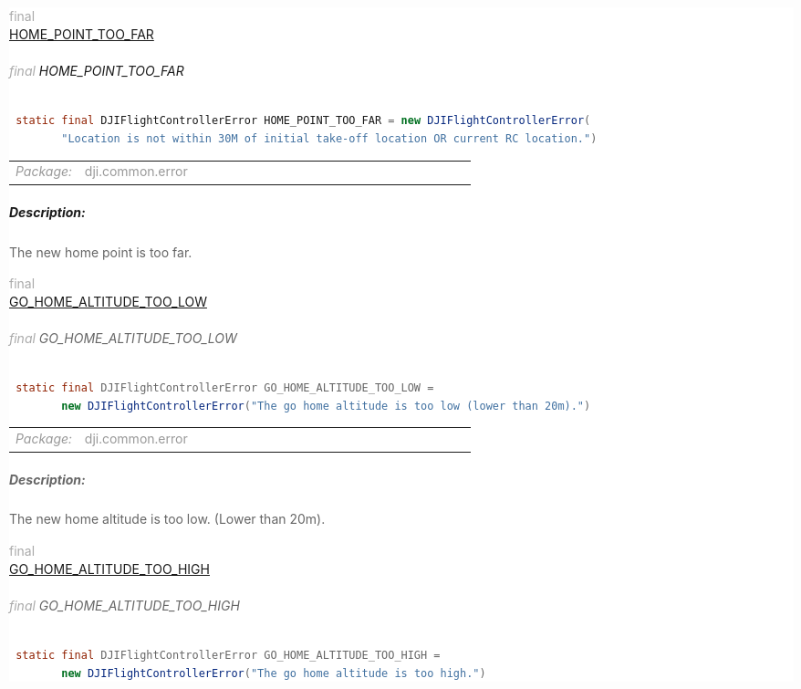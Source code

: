 </div>

<div class="api-row" id="djierror_djisdkflightcontrollererror_homepointtoofar"><div class="api-col left"></div><div class="api-col middle" style="color:#AAA">final</div><div class="api-col right"><a class="trigger" href="#djierror_djisdkflightcontrollererror_homepointtoofar_inline">HOME_POINT_TOO_FAR</a></div></div><div class="inline-doc" id="djierror_djisdkflightcontrollererror_homepointtoofar_inline"

><div class="article"><h6 ><font color="#AAA">final </font>HOME_POINT_TOO_FAR</h6></div>

~~~java
 static final DJIFlightControllerError HOME_POINT_TOO_FAR = new DJIFlightControllerError(
        "Location is not within 30M of initial take-off location OR current RC location.")
~~~

<html><table class="table-supportedby"><tr valign="top"><td width=15%><font color="#999"><i>Package:</i></td><td width=85%><font color="#999">dji.common.error</td></tr></table></html>



##### Description:



<font color="#666">The new home point is too far.

</div>

<div class="api-row" id="djierror_djisdkflightcontrollererror_gohomealtitudetoolow"><div class="api-col left"></div><div class="api-col middle" style="color:#AAA">final</div><div class="api-col right"><a class="trigger" href="#djierror_djisdkflightcontrollererror_gohomealtitudetoolow_inline">GO_HOME_ALTITUDE_TOO_LOW</a></div></div><div class="inline-doc" id="djierror_djisdkflightcontrollererror_gohomealtitudetoolow_inline"

><div class="article"><h6 ><font color="#AAA">final </font>GO_HOME_ALTITUDE_TOO_LOW</h6></div>

~~~java
 static final DJIFlightControllerError GO_HOME_ALTITUDE_TOO_LOW =
        new DJIFlightControllerError("The go home altitude is too low (lower than 20m).")
~~~

<html><table class="table-supportedby"><tr valign="top"><td width=15%><font color="#999"><i>Package:</i></td><td width=85%><font color="#999">dji.common.error</td></tr></table></html>



##### Description:



<font color="#666">The new home altitude is too low. (Lower than 20m).

</div>

<div class="api-row" id="djierror_djisdkflightcontrollererror_gohomealtitudetoohigh"><div class="api-col left"></div><div class="api-col middle" style="color:#AAA">final</div><div class="api-col right"><a class="trigger" href="#djierror_djisdkflightcontrollererror_gohomealtitudetoohigh_inline">GO_HOME_ALTITUDE_TOO_HIGH</a></div></div><div class="inline-doc" id="djierror_djisdkflightcontrollererror_gohomealtitudetoohigh_inline"

><div class="article"><h6 ><font color="#AAA">final </font>GO_HOME_ALTITUDE_TOO_HIGH</h6></div>

~~~java
 static final DJIFlightControllerError GO_HOME_ALTITUDE_TOO_HIGH =
        new DJIFlightControllerError("The go home altitude is too high.")
~~~
